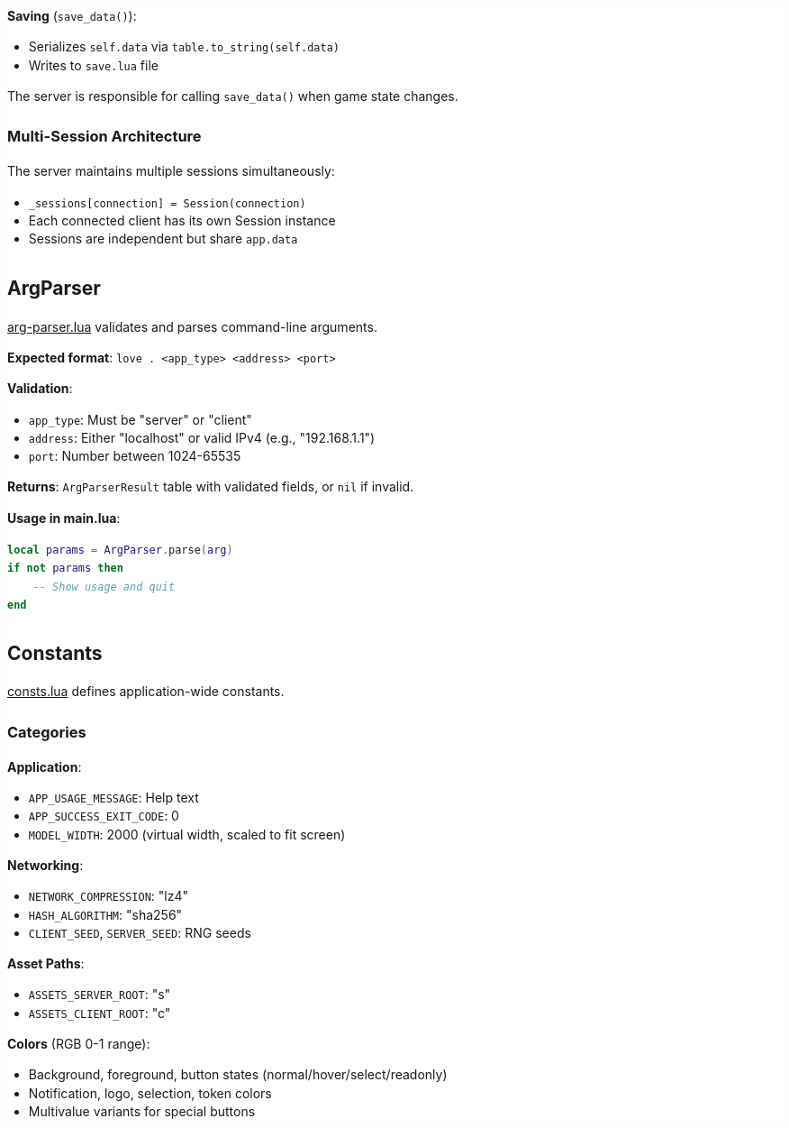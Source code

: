 **Saving** (`save_data()`):
- Serializes `self.data` via `table.to_string(self.data)`
- Writes to `save.lua` file

The server is responsible for calling `save_data()` when game state changes.

### Multi-Session Architecture

The server maintains multiple sessions simultaneously:
- `_sessions[connection] = Session(connection)`
- Each connected client has its own Session instance
- Sessions are independent but share `app.data`

## ArgParser

[arg-parser.lua](arg-parser.lua) validates and parses command-line arguments.

**Expected format**: `love . <app_type> <address> <port>`

**Validation**:
- `app_type`: Must be "server" or "client"
- `address`: Either "localhost" or valid IPv4 (e.g., "192.168.1.1")
- `port`: Number between 1024-65535

**Returns**: `ArgParserResult` table with validated fields, or `nil` if invalid.

**Usage in main.lua**:
```lua
local params = ArgParser.parse(arg)
if not params then
    -- Show usage and quit
end
```

## Constants

[consts.lua](consts.lua) defines application-wide constants.

### Categories

**Application**:
- `APP_USAGE_MESSAGE`: Help text
- `APP_SUCCESS_EXIT_CODE`: 0
- `MODEL_WIDTH`: 2000 (virtual width, scaled to fit screen)

**Networking**:
- `NETWORK_COMPRESSION`: "lz4"
- `HASH_ALGORITHM`: "sha256"
- `CLIENT_SEED`, `SERVER_SEED`: RNG seeds

**Asset Paths**:
- `ASSETS_SERVER_ROOT`: "s"
- `ASSETS_CLIENT_ROOT`: "c"

**Colors** (RGB 0-1 range):
- Background, foreground, button states (normal/hover/select/readonly)
- Notification, logo, selection, token colors
- Multivalue variants for special buttons
